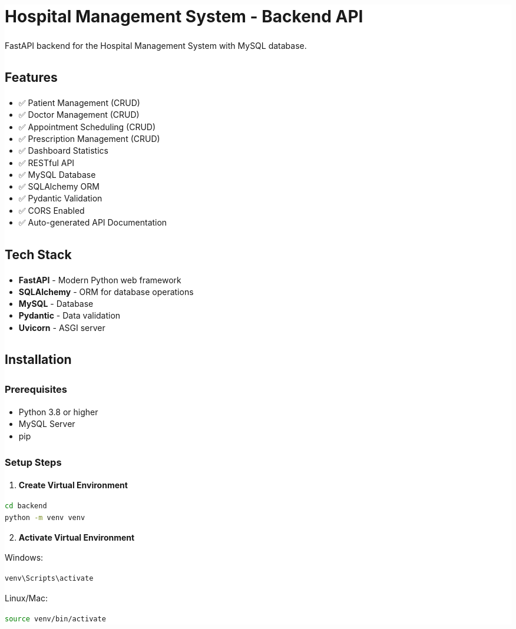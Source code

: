 # Hospital Management System - Backend API

FastAPI backend for the Hospital Management System with MySQL database.

## Features

- ✅ Patient Management (CRUD)
- ✅ Doctor Management (CRUD)
- ✅ Appointment Scheduling (CRUD)
- ✅ Prescription Management (CRUD)
- ✅ Dashboard Statistics
- ✅ RESTful API
- ✅ MySQL Database
- ✅ SQLAlchemy ORM
- ✅ Pydantic Validation
- ✅ CORS Enabled
- ✅ Auto-generated API Documentation

## Tech Stack

- **FastAPI** - Modern Python web framework
- **SQLAlchemy** - ORM for database operations
- **MySQL** - Database
- **Pydantic** - Data validation
- **Uvicorn** - ASGI server

## Installation

### Prerequisites

- Python 3.8 or higher
- MySQL Server
- pip

### Setup Steps

1. **Create Virtual Environment**
```bash
cd backend
python -m venv venv
```

2. **Activate Virtual Environment**

Windows:
```bash
venv\Scripts\activate
```

Linux/Mac:
```bash
source venv/bin/activate
```
